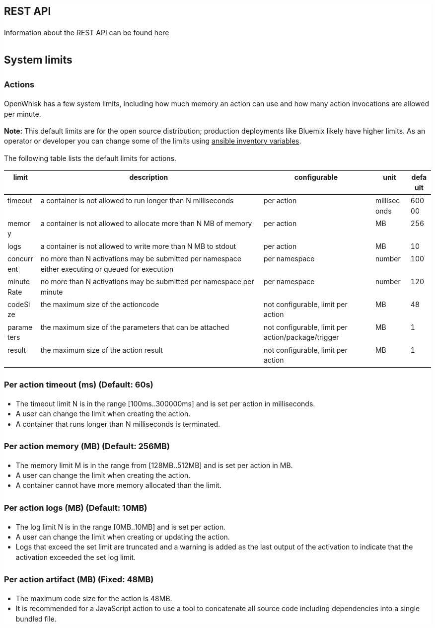 ## REST API
Information about the REST API can be found [here](rest_api.md)


## System limits

### Actions
OpenWhisk has a few system limits, including how much memory an action can use and how many action invocations are allowed per minute.

**Note:** This default limits are for the open source distribution; production deployments like Bluemix likely have higher limits.
As an operator or developer you can change some of the limits using [ansible inventory variables](../ansible/README.md#changing-limits).

The following table lists the default limits for actions.

| limit | description | configurable | unit | default |
| ----- | ----------- | ------------ | -----| ------- |
| timeout | a container is not allowed to run longer than N milliseconds | per action |  milliseconds | 60000 |
| memory | a container is not allowed to allocate more than N MB of memory | per action | MB | 256 |
| logs | a container is not allowed to write more than N MB to stdout | per action | MB | 10 |
| concurrent | no more than N activations may be submitted per namespace either executing or queued for execution | per namespace | number | 100 |
| minuteRate | no more than N activations may be submitted per namespace per minute | per namespace | number | 120 |
| codeSize | the maximum size of the actioncode | not configurable, limit per action | MB | 48 |
| parameters | the maximum size of the parameters that can be attached | not configurable, limit per action/package/trigger | MB | 1 |
| result | the maximum size of the action result | not configurable, limit per action | MB | 1 |

### Per action timeout (ms) (Default: 60s)
* The timeout limit N is in the range [100ms..300000ms] and is set per action in milliseconds.
* A user can change the limit when creating the action.
* A container that runs longer than N milliseconds is terminated.

### Per action memory (MB) (Default: 256MB)
* The memory limit M is in the range from [128MB..512MB] and is set per action in MB.
* A user can change the limit when creating the action.
* A container cannot have more memory allocated than the limit.

### Per action logs (MB) (Default: 10MB)
* The log limit N is in the range [0MB..10MB] and is set per action.
* A user can change the limit when creating or updating the action.
* Logs that exceed the set limit are truncated and a warning is added as the last output of the activation to indicate that the activation exceeded the set log limit.

### Per action artifact (MB) (Fixed: 48MB)
* The maximum code size for the action is 48MB.
* It is recommended for a JavaScript action to use a tool to concatenate all source code including dependencies into a single bundled file.
